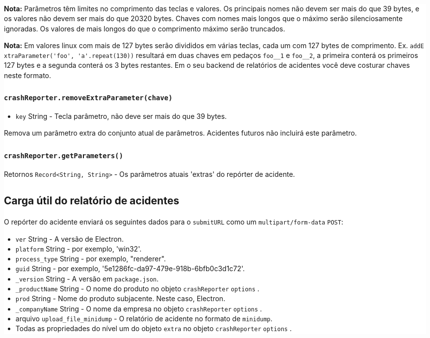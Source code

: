 **Nota:** Parâmetros têm limites no comprimento das teclas e valores. Os principais nomes não devem ser mais do que 39 bytes, e os valores não devem ser mais do que 20320 bytes. Chaves com nomes mais longos que o máximo serão silenciosamente ignoradas. Os valores de mais longos do que o comprimento máximo serão truncados.

**Nota:** Em valores linux com mais de 127 bytes serão divididos em várias teclas, cada um com 127 bytes de comprimento.  Ex. `addExtraParameter('foo', 'a'.repeat(130))` resultará em duas chaves em pedaços `foo__1` e `foo__2`, a primeira conterá os primeiros 127 bytes e a segunda conterá os 3 bytes restantes.  Em o seu backend de relatórios de acidentes você deve costurar chaves neste formato.

### `crashReporter.removeExtraParameter(chave)`

* `key` String - Tecla parâmetro, não deve ser mais do que 39 bytes.

Remova um parâmetro extra do conjunto atual de parâmetros. Acidentes futuros não incluirá este parâmetro.

### `crashReporter.getParameters()`

Retornos `Record<String, String>` - Os parâmetros atuais 'extras' do repórter de acidente.

## Carga útil do relatório de acidentes

O repórter do acidente enviará os seguintes dados para o `submitURL` como um `multipart/form-data` `POST`:

* `ver` String - A versão de Electron.
* `platform` String - por exemplo, 'win32'.
* `process_type` String - por exemplo, "renderer".
* `guid` String - por exemplo, '5e1286fc-da97-479e-918b-6bfb0c3d1c72'.
* `_version` String - A versão em `package.json`.
* `_productName` String - O nome do produto no objeto `crashReporter` `options` .
* `prod` String - Nome do produto subjacente. Neste caso, Electron.
* `_companyName` String - O nome da empresa no objeto `crashReporter` `options` .
* arquivo `upload_file_minidump` - O relatório de acidente no formato de `minidump`.
* Todas as propriedades do nível um do objeto `extra` no objeto `crashReporter` `options` .
